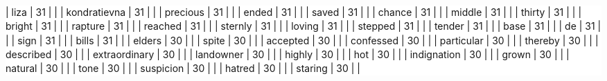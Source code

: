 | liza | 31 | |
| kondratievna | 31 | |
| precious | 31 | |
| ended | 31 | |
| saved | 31 | |
| chance | 31 | |
| middle | 31 | |
| thirty | 31 | |
| bright | 31 | |
| rapture | 31 | |
| reached | 31 | |
| sternly | 31 | |
| loving | 31 | |
| stepped | 31 | |
| tender | 31 | |
| base | 31 | |
| de | 31 | |
| sign | 31 | |
| bills | 31 | |
| elders | 30 | |
| spite | 30 | |
| accepted | 30 | |
| confessed | 30 | |
| particular | 30 | |
| thereby | 30 | |
| described | 30 | |
| extraordinary | 30 | |
| landowner | 30 | |
| highly | 30 | |
| hot | 30 | |
| indignation | 30 | |
| grown | 30 | |
| natural | 30 | |
| tone | 30 | |
| suspicion | 30 | |
| hatred | 30 | |
| staring | 30 | |